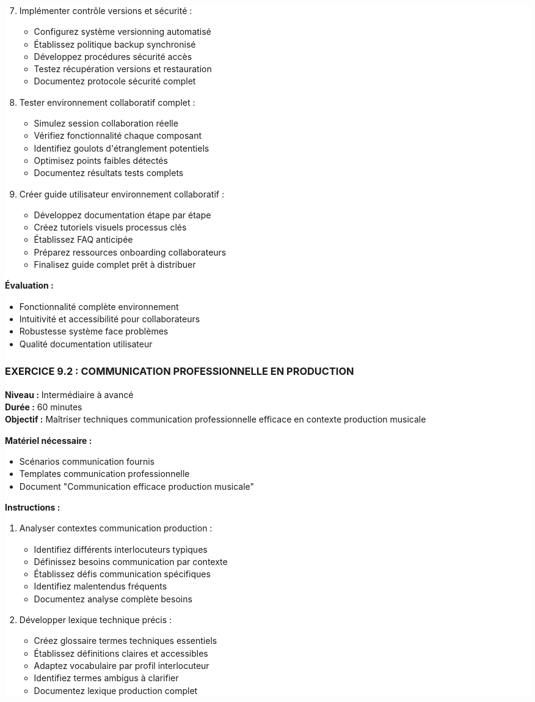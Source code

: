 7. Implémenter contrôle versions et sécurité :
   - Configurez système versionning automatisé
   - Établissez politique backup synchronisé
   - Développez procédures sécurité accès
   - Testez récupération versions et restauration
   - Documentez protocole sécurité complet

8. Tester environnement collaboratif complet :
   - Simulez session collaboration réelle
   - Vérifiez fonctionnalité chaque composant
   - Identifiez goulots d'étranglement potentiels
   - Optimisez points faibles détectés
   - Documentez résultats tests complets

9. Créer guide utilisateur environnement collaboratif :
   - Développez documentation étape par étape
   - Créez tutoriels visuels processus clés
   - Établissez FAQ anticipée
   - Préparez ressources onboarding collaborateurs
   - Finalisez guide complet prêt à distribuer

**Évaluation :**
- Fonctionnalité complète environnement
- Intuitivité et accessibilité pour collaborateurs
- Robustesse système face problèmes
- Qualité documentation utilisateur

### EXERCICE 9.2 : COMMUNICATION PROFESSIONNELLE EN PRODUCTION

**Niveau :** Intermédiaire à avancé  
**Durée :** 60 minutes  
**Objectif :** Maîtriser techniques communication professionnelle efficace en contexte production musicale

**Matériel nécessaire :**
- Scénarios communication fournis
- Templates communication professionnelle
- Document "Communication efficace production musicale"

**Instructions :**
1. Analyser contextes communication production :
   - Identifiez différents interlocuteurs typiques
   - Définissez besoins communication par contexte
   - Établissez défis communication spécifiques
   - Identifiez malentendus fréquents
   - Documentez analyse complète besoins

2. Développer lexique technique précis :
   - Créez glossaire termes techniques essentiels
   - Établissez définitions claires et accessibles
   - Adaptez vocabulaire par profil interlocuteur
   - Identifiez termes ambigus à clarifier
   - Documentez lexique production complet
